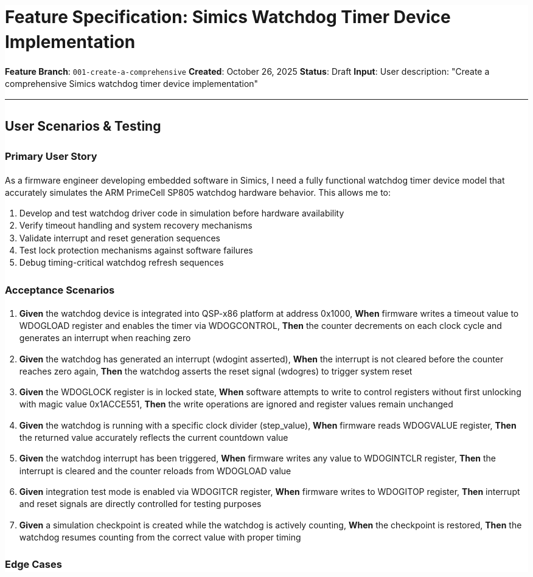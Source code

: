 # Feature Specification: Simics Watchdog Timer Device Implementation

**Feature Branch**: `001-create-a-comprehensive`
**Created**: October 26, 2025
**Status**: Draft
**Input**: User description: "Create a comprehensive Simics watchdog timer device implementation"

---

## User Scenarios & Testing

### Primary User Story

As a firmware engineer developing embedded software in Simics, I need a fully functional watchdog timer device model that accurately simulates the ARM PrimeCell SP805 watchdog hardware behavior. This allows me to:

1. Develop and test watchdog driver code in simulation before hardware availability
2. Verify timeout handling and system recovery mechanisms
3. Validate interrupt and reset generation sequences
4. Test lock protection mechanisms against software failures
5. Debug timing-critical watchdog refresh sequences

### Acceptance Scenarios

1. **Given** the watchdog device is integrated into QSP-x86 platform at address 0x1000, **When** firmware writes a timeout value to WDOGLOAD register and enables the timer via WDOGCONTROL, **Then** the counter decrements on each clock cycle and generates an interrupt when reaching zero

2. **Given** the watchdog has generated an interrupt (wdogint asserted), **When** the interrupt is not cleared before the counter reaches zero again, **Then** the watchdog asserts the reset signal (wdogres) to trigger system reset

3. **Given** the WDOGLOCK register is in locked state, **When** software attempts to write to control registers without first unlocking with magic value 0x1ACCE551, **Then** the write operations are ignored and register values remain unchanged

4. **Given** the watchdog is running with a specific clock divider (step_value), **When** firmware reads WDOGVALUE register, **Then** the returned value accurately reflects the current countdown value

5. **Given** the watchdog interrupt has been triggered, **When** firmware writes any value to WDOGINTCLR register, **Then** the interrupt is cleared and the counter reloads from WDOGLOAD value

6. **Given** integration test mode is enabled via WDOGITCR register, **When** firmware writes to WDOGITOP register, **Then** interrupt and reset signals are directly controlled for testing purposes

7. **Given** a simulation checkpoint is created while the watchdog is actively counting, **When** the checkpoint is restored, **Then** the watchdog resumes counting from the correct value with proper timing

### Edge Cases
